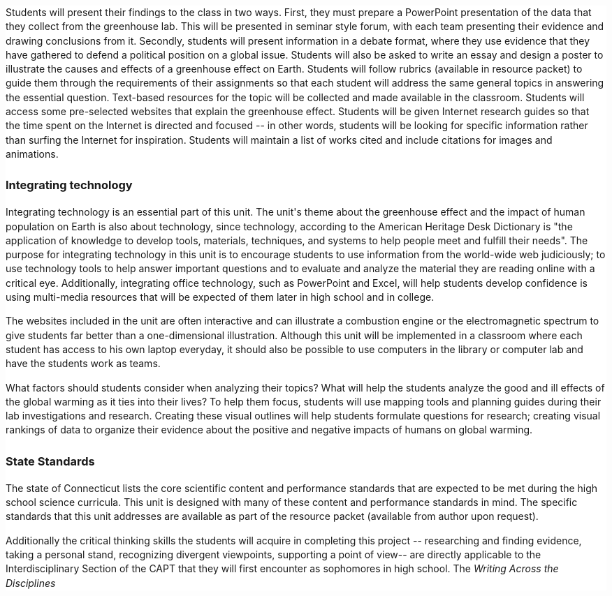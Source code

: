   Students will present their findings to the class in two ways.  First, they must prepare a PowerPoint presentation of the data that they collect from the greenhouse lab.  This will be presented in seminar style forum, with each team presenting their evidence and drawing conclusions from it.  Secondly, students will present information in a debate format, where they use evidence that they have gathered to defend a political position on a global issue.  Students will also be asked to write an essay and design a poster to illustrate the causes and effects of a greenhouse effect on Earth.    Students will follow rubrics (available in resource packet) to guide them through the requirements of their assignments so that each student will address the same general topics in answering the essential question. Text-based resources for the topic will be collected and made available in the classroom. Students will access some pre-selected websites that explain the greenhouse effect. Students will be given Internet research guides so that the time spent on the Internet is directed and focused -- in other words, students will be looking for specific information rather than surfing the Internet for inspiration. Students will maintain a list of works cited and include citations for images and animations.
 </p>

<h3>
  Integrating technology
 </h3>
 <p>
  Integrating technology is an essential part of this unit. The unit's theme about the greenhouse effect and the impact of human population on Earth is also about technology, since technology, according to the American Heritage Desk Dictionary is "the application of knowledge to develop tools, materials, techniques, and systems to help people meet and fulfill their needs".  The purpose for integrating technology in this unit is to encourage students to use information from the world-wide web judiciously; to use technology tools to help answer important questions and to evaluate and analyze the material they are reading online with a critical eye. Additionally, integrating office technology, such as PowerPoint and Excel, will help students develop confidence is using multi-media resources that will be expected of them later in high school and in college.
 </p>
<p>
  The websites included in the unit are often interactive and can illustrate a combustion engine or the electromagnetic spectrum to give students far better than a one-dimensional illustration. Although this unit will be implemented in a classroom where each student has access to his own laptop everyday, it should also be possible to use computers in the library or computer lab and have the students work as teams.
 </p>
<p>
  What factors should students consider when analyzing their topics? What will help the students analyze the good and ill effects of the global warming as it ties into their lives? To help them focus, students will use mapping tools and planning guides during their lab investigations and research.  Creating these visual outlines will help students formulate questions for research; creating visual rankings of data to organize their evidence about the positive and negative impacts of humans on global warming.
 </p>

<h3>
  State Standards
 </h3>
 <p>
  The state of Connecticut lists the core scientific content and performance standards that are expected to be met during the high school science curricula.  This unit is designed with many of these content and performance standards in mind.  The specific standards that this unit addresses are available as part of the resource packet (available from author upon request).
 </p>
<p>
  Additionally the critical thinking skills the students will acquire in completing this project -- researching and finding evidence, taking a personal stand, recognizing divergent viewpoints, supporting a point of view-- are directly applicable to the Interdisciplinary Section of the CAPT that they will first encounter as sophomores in high school. The
  <i>
   Writing Across the Disciplines
  </i>